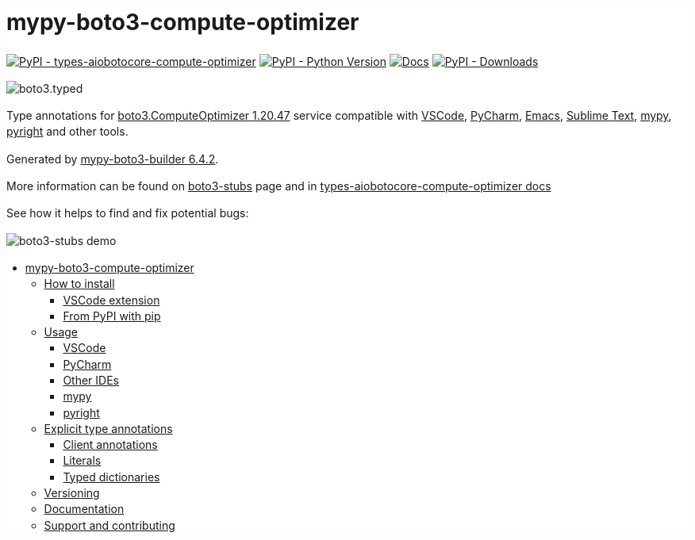 <a id="mypy-boto3-compute-optimizer"></a>

# mypy-boto3-compute-optimizer

[![PyPI - types-aiobotocore-compute-optimizer](https://img.shields.io/pypi/v/types-aiobotocore-compute-optimizer.svg?color=blue)](https://pypi.org/project/types-aiobotocore-compute-optimizer)
[![PyPI - Python Version](https://img.shields.io/pypi/pyversions/types-aiobotocore-compute-optimizer.svg?color=blue)](https://pypi.org/project/types-aiobotocore-compute-optimizer)
[![Docs](https://img.shields.io/readthedocs/mypy-boto3-builder.svg?color=blue)](https://mypy-boto3-builder.readthedocs.io/)
[![PyPI - Downloads](https://img.shields.io/pypi/dm/types-aiobotocore-compute-optimizer?color=blue)](https://pypistats.org/packages/types-aiobotocore-compute-optimizer)

![boto3.typed](https://github.com/vemel/mypy_boto3_builder/raw/main/logo.png)

Type annotations for
[boto3.ComputeOptimizer 1.20.47](https://boto3.amazonaws.com/v1/documentation/api/latest/reference/services/compute-optimizer.html#ComputeOptimizer)
service compatible with [VSCode](https://code.visualstudio.com/),
[PyCharm](https://www.jetbrains.com/pycharm/),
[Emacs](https://www.gnu.org/software/emacs/),
[Sublime Text](https://www.sublimetext.com/),
[mypy](https://github.com/python/mypy),
[pyright](https://github.com/microsoft/pyright) and other tools.

Generated by
[mypy-boto3-builder 6.4.2](https://github.com/vemel/mypy_boto3_builder).

More information can be found on
[boto3-stubs](https://pypi.org/project/boto3-stubs/) page and in
[types-aiobotocore-compute-optimizer docs](https://vemel.github.io/types_aiobotocore_docs/types_aiobotocore_compute_optimizer/)

See how it helps to find and fix potential bugs:

![boto3-stubs demo](https://github.com/vemel/mypy_boto3_builder/raw/main/demo.gif)

- [mypy-boto3-compute-optimizer](#mypy-boto3-compute-optimizer)
  - [How to install](#how-to-install)
    - [VSCode extension](#vscode-extension)
    - [From PyPI with pip](#from-pypi-with-pip)
  - [Usage](#usage)
    - [VSCode](#vscode)
    - [PyCharm](#pycharm)
    - [Other IDEs](#other-ides)
    - [mypy](#mypy)
    - [pyright](#pyright)
  - [Explicit type annotations](#explicit-type-annotations)
    - [Client annotations](#client-annotations)
    - [Literals](#literals)
    - [Typed dictionaries](#typed-dictionaries)
  - [Versioning](#versioning)
  - [Documentation](#documentation)
  - [Support and contributing](#support-and-contributing)

